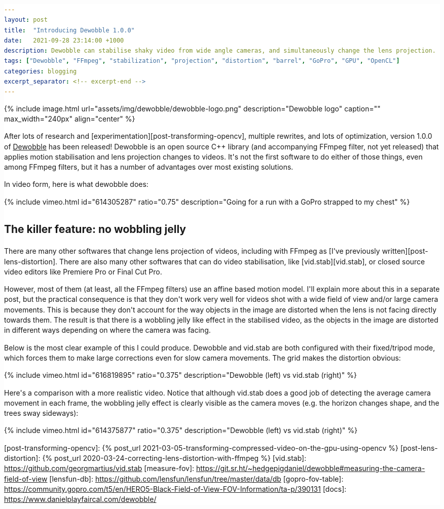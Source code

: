 ```yaml
---
layout: post
title:  "Introducing Dewobble 1.0.0"
date:   2021-09-28 23:14:00 +1000
description: Dewobble can stabilise shaky video from wide angle cameras, and simultaneously change the lens projection.
tags: ["Dewobble", "FFmpeg", "stabilization", "projection", "distortion", "barrel", "GoPro", "GPU", "OpenCL"]
categories: blogging
excerpt_separator: <!-- excerpt-end -->
---
```


{% include image.html url="assets/img/dewobble/dewobble-logo.png" description="Dewobble logo" caption="" max_width="240px" align="center" %}

After lots of research and [experimentation][post-transforming-opencv], multiple rewrites, and lots of optimization, version 1.0.0 of [Dewobble][dewobble-sourcehut] has been released! Dewobble is an open source C++ library (and accompanying FFmpeg filter, not yet released) that applies motion stabilisation and lens projection changes to videos. It's not the first software to do either of those things, even among FFmpeg filters, but it has a number of advantages over most existing solutions.



In video form, here is what dewobble does:

{% include vimeo.html id="614305287" ratio="0.75" description="Going for a run with a GoPro strapped to my chest" %}

## The killer feature: no wobbling jelly

There are many other softwares that change lens projection of videos, including with FFmpeg as [I've previously written][post-lens-distortion]. There are also many other softwares that can do video stabilisation, like [vid.stab][vid.stab], or closed source video editors like Premiere Pro or Final Cut Pro.

However, most of them (at least, all the FFmpeg filters) use an affine based motion model. I'll explain more about this in a separate post, but the practical consequence is that they don't work very well for videos shot with a wide field of view and/or large camera movements. This is because they don't account for the way objects in the image are distorted when the lens is not facing directly towards them. The result is that there is a wobbling jelly like effect in the stabilised video, as the objects in the image are distorted in different ways depending on where the camera was facing.

Below is the most clear example of this I could produce. Dewobble and vid.stab are both configured with their fixed/tripod mode, which forces them to make large corrections even for slow camera movements. The grid makes the distortion obvious:

{% include vimeo.html id="616819895" ratio="0.375" description="Dewobble (left) vs vid.stab (right)" %}

Here's a comparison with a more realistic video. Notice that although vid.stab does a good job of detecting the average camera movement in each frame, the wobbling jelly effect is clearly visible as the camera moves (e.g. the horizon changes shape, and the trees sway sideways):

{% include vimeo.html id="614375877" ratio="0.375" description="Dewobble (left) vs vid.stab (right)" %}


[dewobble-sourcehut]: https://git.sr.ht/~hedgepigdaniel/dewobble
[post-transforming-opencv]: {% post_url 2021-03-05-transforming-compressed-video-on-the-gpu-using-opencv %}
[post-lens-distortion]: {% post_url 2020-03-24-correcting-lens-distortion-with-ffmpeg %}
[vid.stab]: https://github.com/georgmartius/vid.stab
[measure-fov]: https://git.sr.ht/~hedgepigdaniel/dewobble#measuring-the-camera-field-of-view
[lensfun-db]: https://github.com/lensfun/lensfun/tree/master/data/db
[gopro-fov-table]: https://community.gopro.com/t5/en/HERO5-Black-Field-of-View-FOV-Information/ta-p/390131
[docs]: https://www.danielplayfaircal.com/dewobble/